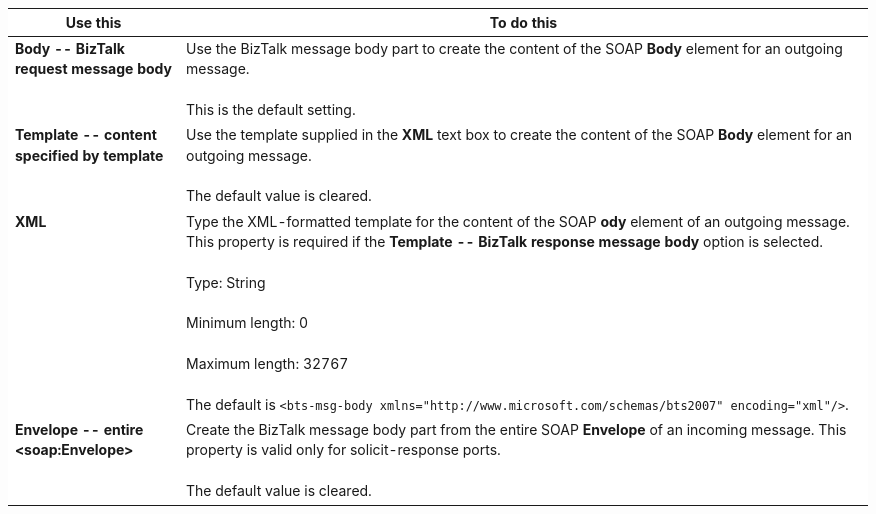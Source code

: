    |                          Use this                          |                                                                                                                                                                                                                                                                                                                                                                                                                                                           To do this                                                                                                                                                                                                                                                                                                                                                                                                                                                           |
   |------------------------------------------------------------|--------------------------------------------------------------------------------------------------------------------------------------------------------------------------------------------------------------------------------------------------------------------------------------------------------------------------------------------------------------------------------------------------------------------------------------------------------------------------------------------------------------------------------------------------------------------------------------------------------------------------------------------------------------------------------------------------------------------------------------------------------------------------------------------------------------------------------------------------------------------------------------------------------------------------------|
   |   <strong>Body -- BizTalk request message body</strong>    |                                                                                                                                                                                                                                                                                                                                                                              Use the BizTalk message body part to create the content of the SOAP <strong>Body</strong> element for an outgoing message.<br /><br /> This is the default setting.                                                                                                                                                                                                                                                                                                                                                                               |
   | <strong>Template -- content specified by template</strong> |                                                                                                                                                                                                                                                                                                                                                               Use the template supplied in the <strong>XML</strong> text box to create the content of the SOAP <strong>Body</strong> element for an outgoing message.<br /><br /> The default value is cleared.                                                                                                                                                                                                                                                                                                                                                                |
   |                    <strong>XML</strong>                    |                                                                                                                                                                                                                                            Type the XML-formatted template for the content of the SOAP  <strong>ody</strong> element of an outgoing message. This property is required if the <strong>Template -- BizTalk response message body</strong> option is selected.<br /><br /> Type: String<br /><br /> Minimum length: 0<br /><br /> Maximum length: 32767<br /><br /> The default is `<bts-msg-body xmlns="http://www.microsoft.com/schemas/bts2007" encoding="xml"/>`.                                                                                                                                                                                                                                            |
   |   <strong>Envelope -- entire \<soap:Envelope\></strong>    |                                                                                                                                                                                                                                                                                                                                                         Create the BizTalk message body part from the entire SOAP <strong>Envelope</strong> of an incoming message. This property is valid only for solicit-response ports.<br /><br /> The default value is cleared.                                                                                                                                                                                                                                                                                                                                                          |